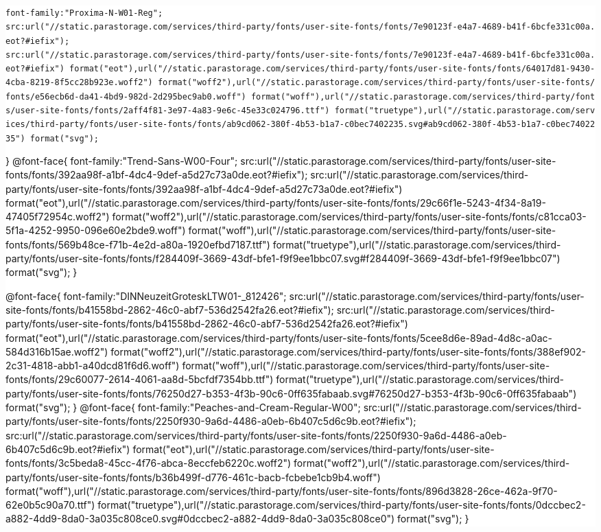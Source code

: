     font-family:"Proxima-N-W01-Reg";
    src:url("//static.parastorage.com/services/third-party/fonts/user-site-fonts/fonts/7e90123f-e4a7-4689-b41f-6bcfe331c00a.eot?#iefix");
    src:url("//static.parastorage.com/services/third-party/fonts/user-site-fonts/fonts/7e90123f-e4a7-4689-b41f-6bcfe331c00a.eot?#iefix") format("eot"),url("//static.parastorage.com/services/third-party/fonts/user-site-fonts/fonts/64017d81-9430-4cba-8219-8f5cc28b923e.woff2") format("woff2"),url("//static.parastorage.com/services/third-party/fonts/user-site-fonts/fonts/e56ecb6d-da41-4bd9-982d-2d295bec9ab0.woff") format("woff"),url("//static.parastorage.com/services/third-party/fonts/user-site-fonts/fonts/2aff4f81-3e97-4a83-9e6c-45e33c024796.ttf") format("truetype"),url("//static.parastorage.com/services/third-party/fonts/user-site-fonts/fonts/ab9cd062-380f-4b53-b1a7-c0bec7402235.svg#ab9cd062-380f-4b53-b1a7-c0bec7402235") format("svg");
}
@font-face{
    font-family:"Trend-Sans-W00-Four";
    src:url("//static.parastorage.com/services/third-party/fonts/user-site-fonts/fonts/392aa98f-a1bf-4dc4-9def-a5d27c73a0de.eot?#iefix");
    src:url("//static.parastorage.com/services/third-party/fonts/user-site-fonts/fonts/392aa98f-a1bf-4dc4-9def-a5d27c73a0de.eot?#iefix") format("eot"),url("//static.parastorage.com/services/third-party/fonts/user-site-fonts/fonts/29c66f1e-5243-4f34-8a19-47405f72954c.woff2") format("woff2"),url("//static.parastorage.com/services/third-party/fonts/user-site-fonts/fonts/c81cca03-5f1a-4252-9950-096e60e2bde9.woff") format("woff"),url("//static.parastorage.com/services/third-party/fonts/user-site-fonts/fonts/569b48ce-f71b-4e2d-a80a-1920efbd7187.ttf") format("truetype"),url("//static.parastorage.com/services/third-party/fonts/user-site-fonts/fonts/f284409f-3669-43df-bfe1-f9f9ee1bbc07.svg#f284409f-3669-43df-bfe1-f9f9ee1bbc07") format("svg");
}

@font-face{
    font-family:"DINNeuzeitGroteskLTW01-_812426";
    src:url("//static.parastorage.com/services/third-party/fonts/user-site-fonts/fonts/b41558bd-2862-46c0-abf7-536d2542fa26.eot?#iefix");
    src:url("//static.parastorage.com/services/third-party/fonts/user-site-fonts/fonts/b41558bd-2862-46c0-abf7-536d2542fa26.eot?#iefix") format("eot"),url("//static.parastorage.com/services/third-party/fonts/user-site-fonts/fonts/5cee8d6e-89ad-4d8c-a0ac-584d316b15ae.woff2") format("woff2"),url("//static.parastorage.com/services/third-party/fonts/user-site-fonts/fonts/388ef902-2c31-4818-abb1-a40dcd81f6d6.woff") format("woff"),url("//static.parastorage.com/services/third-party/fonts/user-site-fonts/fonts/29c60077-2614-4061-aa8d-5bcfdf7354bb.ttf") format("truetype"),url("//static.parastorage.com/services/third-party/fonts/user-site-fonts/fonts/76250d27-b353-4f3b-90c6-0ff635fabaab.svg#76250d27-b353-4f3b-90c6-0ff635fabaab") format("svg");
}
@font-face{
    font-family:"Peaches-and-Cream-Regular-W00";
    src:url("//static.parastorage.com/services/third-party/fonts/user-site-fonts/fonts/2250f930-9a6d-4486-a0eb-6b407c5d6c9b.eot?#iefix");
    src:url("//static.parastorage.com/services/third-party/fonts/user-site-fonts/fonts/2250f930-9a6d-4486-a0eb-6b407c5d6c9b.eot?#iefix") format("eot"),url("//static.parastorage.com/services/third-party/fonts/user-site-fonts/fonts/3c5beda8-45cc-4f76-abca-8eccfeb6220c.woff2") format("woff2"),url("//static.parastorage.com/services/third-party/fonts/user-site-fonts/fonts/b36b499f-d776-461c-bacb-fcbebe1cb9b4.woff") format("woff"),url("//static.parastorage.com/services/third-party/fonts/user-site-fonts/fonts/896d3828-26ce-462a-9f70-62e0b5c90a70.ttf") format("truetype"),url("//static.parastorage.com/services/third-party/fonts/user-site-fonts/fonts/0dccbec2-a882-4dd9-8da0-3a035c808ce0.svg#0dccbec2-a882-4dd9-8da0-3a035c808ce0") format("svg");
}
